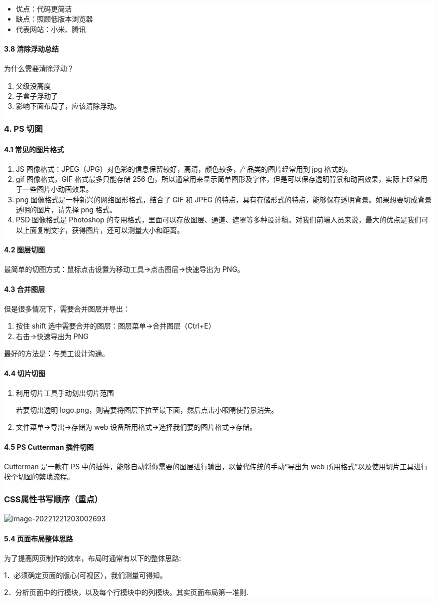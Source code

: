 - 优点：代码更简洁
- 缺点：照顾低版本浏览器
- 代表网站：小米、腾讯

#### 3.8 清除浮动总结

为什么需要清除浮动？

1. 父级没高度
2. 子盒子浮动了
3. 影响下面布局了，应该清除浮动。

### 4. PS 切图

#### 4.1 常见的图片格式

1. JS 图像格式：JPEG（JPG）对色彩的信息保留较好，高清，颜色较多，产品类的图片经常用到 jpg 格式的。
2. gif 图像格式，GIF 格式最多只能存储 256 色，所以通常用来显示简单图形及字体，但是可以保存透明背景和动画效果，实际上经常用于一些图片小动画效果。
3. png 图像格式是一种新兴的网络图形格式，结合了 GIF 和 JPEG 的特点，具有存储形式的特点，能够保存透明背景。如果想要切成背景透明的图片，请先择 png 格式。
4. PSD 图像格式是 Photoshop 的专用格式，里面可以存放图层、通道、遮罩等多种设计稿。对我们前端人员来说，最大的优点是我们可以上面复制文字，获得图片，还可以测量大小和距离。

#### 4.2 图层切图

最简单的切图方式：鼠标点击设置为移动工具->点击图层->快速导出为 PNG。

#### 4.3 合并图层

但是很多情况下，需要合并图层并导出：

1. 按住 shift 选中需要合并的图层：图层菜单->合并图层（Ctrl+E）
2. 右击->快速导出为 PNG

最好的方法是：与美工设计沟通。

#### 4.4 切片切图

1. 利用切片工具手动划出切片范围

   若要切出透明 logo.png，则需要将图层下拉至最下面，然后点击小眼睛使背景消失。

2. 文件菜单->导出->存储为 web 设备所用格式->选择我们要的图片格式->存储。

#### 4.5 PS Cutterman 插件切图

Cutterman 是一款在 PS 中的插件，能够自动将你需要的图层进行输出，以替代传统的手动“导出为 web 所用格式”以及使用切片工具进行挨个切图的繁琐流程。

### CSS属性书写顺序（重点）

![image-20221221203002693](E:\typora\homework\img\css\image-20221221203002693.png)

#### 5.4 页面布局整体思路

为了提高网页制作的效率，布局时通常有以下的整体思路:

1．必须确定页面的版心(可视区），我们测量可得知。

2．分析页面中的行模块，以及每个行模块中的列模块。其实页面布局第一准则.
